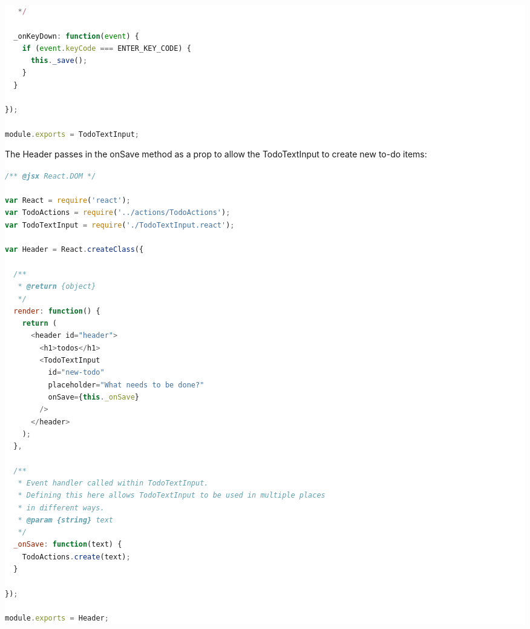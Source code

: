 ```javascript
   */

  _onKeyDown: function(event) {
    if (event.keyCode === ENTER_KEY_CODE) {
      this._save();
    }
  }

});

module.exports = TodoTextInput;
```

The Header passes in the onSave method as a prop to allow the TodoTextInput to create new
to-do items:

```javascript
/** @jsx React.DOM */

var React = require('react');
var TodoActions = require('../actions/TodoActions');
var TodoTextInput = require('./TodoTextInput.react');

var Header = React.createClass({

  /**
   * @return {object}
   */
  render: function() {
    return (
      <header id="header">
        <h1>todos</h1>
        <TodoTextInput
          id="new-todo"
          placeholder="What needs to be done?"
          onSave={this._onSave}
        />
      </header>
    );
  },

  /**
   * Event handler called within TodoTextInput.
   * Defining this here allows TodoTextInput to be used in multiple places
   * in different ways.
   * @param {string} text
   */
  _onSave: function(text) {
    TodoActions.create(text);
  }

});

module.exports = Header;
```
